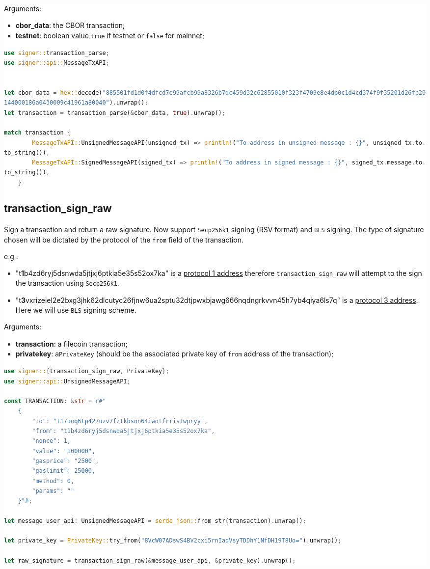 Arguments:

* **cbor_data**: the CBOR transaction;
* **testnet**: boolean value `true` if testnet or `false` for mainnet;

```rust
use signer::transaction_parse;
use signer::api::MessageTxAPI;


let cbor_data = hex::decode("885501fd1d0f4dfcd7e99afcb99a8326b7dc459d32c62855010f323f4709e8e4db0c1d4cd374f9f35201d26fb20144000186a0430009c41961a80040").unwrap();
let transaction = transaction_parse(&cbor_data, true).unwrap();

match transaction {
        MessageTxAPI::UnsignedMessageAPI(unsigned_tx) => println!("To address in unsigned message : {}", unsigned_tx.to.to_string()),
        MessageTxAPI::SignedMessageAPI(signed_tx) => println!("To address in signed message : {}", signed_tx.message.to.to_string()),
    }
```

## transaction\_sign\_raw

Sign a transaction and return a raw signature. Now support `Secp256k1` signing (RSV format) and `BLS` signing. The type
of signature chosen will be dictated by the protocol of the `from` field of the transaction.

e.g :

* "t**1**b4zd6ryj5dsnwda5jtjxj6ptkia5e35s52ox7ka" is
  a [protocol 1 address](https://filecoin-project.github.io/specs/#protocol-1-libsecpk1-elliptic-curve-public-keys)
  therefore `transaction_sign_raw` will attempt to the sign the transaction using `Secp256k1`.

* "t**3**vxrizeiel2e2bxg3jhk62dlcutyc26fjnw6ua2sptu32dtjpwxbjawg666nqdngrkvvn45h7yb4qiya6ls7q" is
  a [protocol 3 address](https://filecoin-project.github.io/specs/#protocol-3-bls). Here we will use `BLS` signing
  scheme.

Arguments:

* **transaction**: a filecoin transaction;
* **privatekey**: a`PrivateKey` (should be the associated private key of `from` address of the transaction);

```rust
use signer::{transaction_sign_raw, PrivateKey};
use signer::api::UnsignedMessageAPI;

const TRANSACTION: &str = r#"
    {
        "to": "t17uoq6tp427uzv7fztkbsnn64iwotfrristwpryy",
        "from": "t1b4zd6ryj5dsnwda5jtjxj6ptkia5e35s52ox7ka",
        "nonce": 1,
        "value": "100000",
        "gasprice": "2500",
        "gaslimit": 25000,
        "method": 0,
        "params": ""
    }"#;

let message_user_api: UnsignedMessageAPI = serde_json::from_str(transaction).unwrap();

let private_key = PrivateKey::try_from("8VcW07ADswS4BV2cxi5rnIadVsyTDDhY1NfDH19T8Uo=").unwrap();

let raw_signature = transaction_sign_raw(&message_user_api, &private_key).unwrap();

```